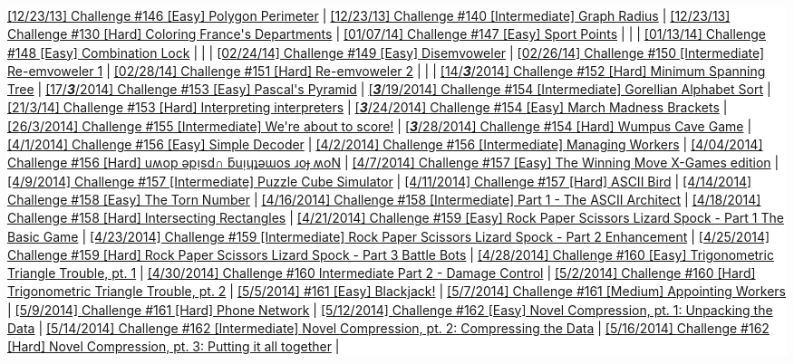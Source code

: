 [[12/23/13] Challenge #146 [Easy] Polygon Perimeter](/r/dailyprogrammer/comments/1tixzk/122313_challenge_146_easy_polygon_perimeter/) | [[12/23/13] Challenge #140 [Intermediate] Graph Radius](/r/dailyprogrammer/comments/1tiz4z/122313_challenge_140_intermediate_graph_radius/) | [[12/23/13] Challenge #130 [Hard] Coloring France's Departments](/r/dailyprogrammer/comments/1tj0kl/122313_challenge_130_hard_coloring_frances/) |
[[01/07/14] Challenge #147 [Easy] Sport Points](/r/dailyprogrammer/comments/1undyd/010714_challenge_147_easy_sport_points/) | | |
[[01/13/14] Challenge #148 [Easy] Combination Lock](/r/dailyprogrammer/comments/1v4cjd/011314_challenge_148_easy_combination_lock/) | | |
[[02/24/14] Challenge #149 [Easy] Disemvoweler](/r/dailyprogrammer/comments/1ystvb/022414_challenge_149_easy_disemvoweler/) | [[02/26/14] Challenge #150 [Intermediate] Re-emvoweler 1](/r/dailyprogrammer/comments/1yzlde/022614_challenge_150_intermediate_reemvoweler_1/) | [[02/28/14] Challenge #151 [Hard] Re-emvoweler 2](/r/dailyprogrammer/comments/1z6flq/022814_challenge_151_hard_reemvoweler_2/) |
 | | [[14/***3***/2014] Challenge #152 [Hard] Minimum Spanning Tree](/r/dailyprogrammer/comments/20cydp/14042014_challenge_152_hard_minimum_spanning_tree/) |
[[17/***3***/2014] Challenge #153 [Easy] Pascal's Pyramid](/r/dailyprogrammer/comments/20l2it/17042014_challenge_153_easy_pascals_pyramid/) | [[***3***/19/2014] Challenge #154 [Intermediate] Gorellian Alphabet Sort](/r/dailyprogrammer/comments/20sjif/4192014_challenge_154_intermediate_gorellian/) | [[21/3/14] Challenge #153 [Hard] Interpreting interpreters](/r/dailyprogrammer/comments/210j6i/21314_challenge_153_hard_interpreting_interpreters/) |
[[***3***/24/2014] Challenge #154 [Easy] March Madness Brackets](/r/dailyprogrammer/comments/217klv/4242014_challenge_154_easy_march_madness_brackets/) | [[26/3/2014] Challenge #155 [Intermediate] We're about to score!](/r/dailyprogrammer/comments/21ejqz/2632014_challenge_155_intermediate_were_about_to/) | [[***3***/28/2014] Challenge #154 [Hard] Wumpus Cave Game](/r/dailyprogrammer/comments/21kqjq/4282014_challenge_154_hard_wumpus_cave_game/) |
[[4/1/2014] Challenge #156 [Easy] Simple Decoder](/r/dailyprogrammer/comments/21w3lb/412014_challenge_156_easy_simple_decoder/) | [[4/2/2014] Challenge #156 [Intermediate] Managing Workers](/r/dailyprogrammer/comments/21yuep/422014_challenge_156_intermediate_managing_workers/) | [[4/04/2014] Challenge #156 [Hard] uʍop ǝpᴉsd∩ ƃuᴉɥʇǝɯos ɹoɟ ʍoN](/r/dailyprogrammer/comments/226zqp/4042014_challenge_156_hard_uʍop_ǝpᴉsd_ƃuᴉɥʇǝɯos/) |
[[4/7/2014] Challenge #157 [Easy] The Winning Move X-Games edition](/r/dailyprogrammer/comments/22fgs1/472014_challenge_157_easy_the_winning_move_xgames/) | [[4/9/2014] Challenge #157 [Intermediate] Puzzle Cube Simulator](/r/dailyprogrammer/comments/22k8hu/492014_challenge_157_intermediate_puzzle_cube/) | [[4/11/2014] Challenge #157 [Hard] ASCII Bird](/r/dailyprogrammer/comments/22slvn/4112014_challenge_157_hard_ascii_bird/) |
[[4/14/2014] Challenge #158 [Easy] The Torn Number](/r/dailyprogrammer/comments/230m05/4142014_challenge_158_easy_the_torn_number/) | [[4/16/2014] Challenge #158 [Intermediate] Part 1 - The ASCII Architect](/r/dailyprogrammer/comments/236va2/4162014_challenge_158_intermediate_part_1_the/) | [[4/18/2014] Challenge #158 [Hard] Intersecting Rectangles](/r/dailyprogrammer/comments/23b1pr/4182014_challenge_158_hard_intersecting_rectangles/) |
[[4/21/2014] Challenge #159 [Easy] Rock Paper Scissors Lizard Spock - Part 1 The Basic Game](/r/dailyprogrammer/comments/23lfrf/4212014_challenge_159_easy_rock_paper_scissors/) | [[4/23/2014] Challenge #159 [Intermediate] Rock Paper Scissors Lizard Spock - Part 2 Enhancement](/r/dailyprogrammer/comments/23qy19/4232014_challenge_159_intermediate_rock_paper/) | [[4/25/2014] Challenge #159 [Hard] Rock Paper Scissors Lizard Spock - Part 3 Battle Bots](/r/dailyprogrammer/comments/23yinj/4252014_challenge_159_hard_rock_paper_scissors/) |
[[4/28/2014] Challenge #160 [Easy] Trigonometric Triangle Trouble, pt. 1](/r/dailyprogrammer/comments/2451r5/4282014_challenge_160_easy_trigonometric_triangle/) | [[4/30/2014] Challenge #160 Intermediate Part 2 - Damage Control](/r/dailyprogrammer/comments/24da3f/4302014_challenge_160_intermediate_part_2_damage/) | [[5/2/2014] Challenge #160 [Hard] Trigonometric Triangle Trouble, pt. 2](/r/dailyprogrammer/comments/24hr25/522014_challenge_160_hard_trigonometric_triangle/) |
[[5/5/2014] #161 [Easy] Blackjack!](/r/dailyprogrammer/comments/24r50l/552014_161_easy_blackjack/) | [[5/7/2014] Challenge #161 [Medium] Appointing Workers](/r/dailyprogrammer/comments/24ypno/572014_challenge_161_medium_appointing_workers/) | [[5/9/2014] Challenge #161 [Hard] Phone Network](/r/dailyprogrammer/comments/25576s/592014_challenge_161_hard_phone_network/) |
[[5/12/2014] Challenge #162 [Easy] Novel Compression, pt. 1: Unpacking the Data](/r/dailyprogrammer/comments/25clki/5122014_challenge_162_easy_novel_compression_pt_1/) | [[5/14/2014] Challenge #162 [Intermediate] Novel Compression, pt. 2: Compressing the Data](/r/dailyprogrammer/comments/25hlo9/5142014_challenge_162_intermediate_novel/) | [[5/16/2014] Challenge #162 [Hard] Novel Compression, pt. 3: Putting it all together](/r/dailyprogrammer/comments/25o2bd/5162014_challenge_162_hard_novel_compression_pt_3/) |